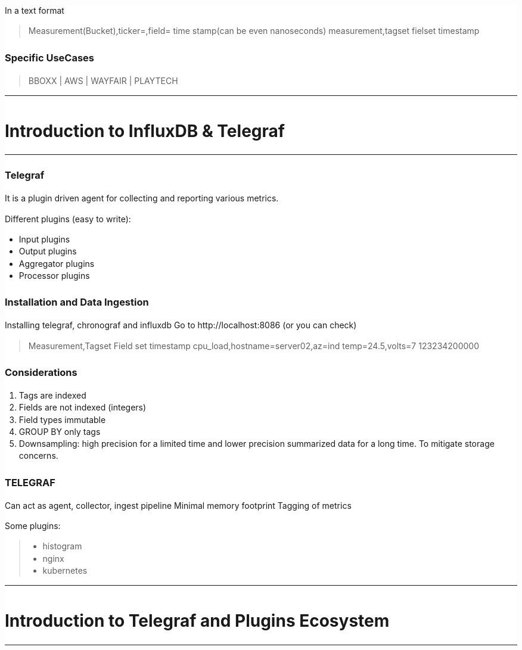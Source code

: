 In a text format
> Measurement(Bucket),ticker=<name>,field=<value> time stamp(can be even nanoseconds)
> measurement,tagset fielset timestamp

### Specific UseCases
>BBOXX | AWS |
>WAYFAIR |
>PLAYTECH

***

# Introduction to InfluxDB & Telegraf
***

### Telegraf
It is a plugin driven agent for collecting and reporting various metrics.

Different plugins (easy to write):
* Input plugins
* Output plugins
* Aggregator plugins
* Processor plugins

### Installation and Data Ingestion
Installing telegraf, chronograf and influxdb
Go to http://localhost:8086 (or you can check)

>Measurement,Tagset Field set timestamp
>cpu_load,hostname=server02,az=ind temp=24.5,volts=7 123234200000

### Considerations

1. Tags are indexed
2. Fields are not indexed (integers)
3. Field types immutable
4. GROUP BY only tags
5. Downsampling: high precision for a limited time and lower precision summarized data for a long time. To mitigate storage concerns.

### TELEGRAF

Can act as agent, collector, ingest pipeline
Minimal memory footprint
Tagging of metrics

Some plugins:
> * histogram
> * nginx
> * kubernetes

***
# Introduction to Telegraf and Plugins Ecosystem
***
